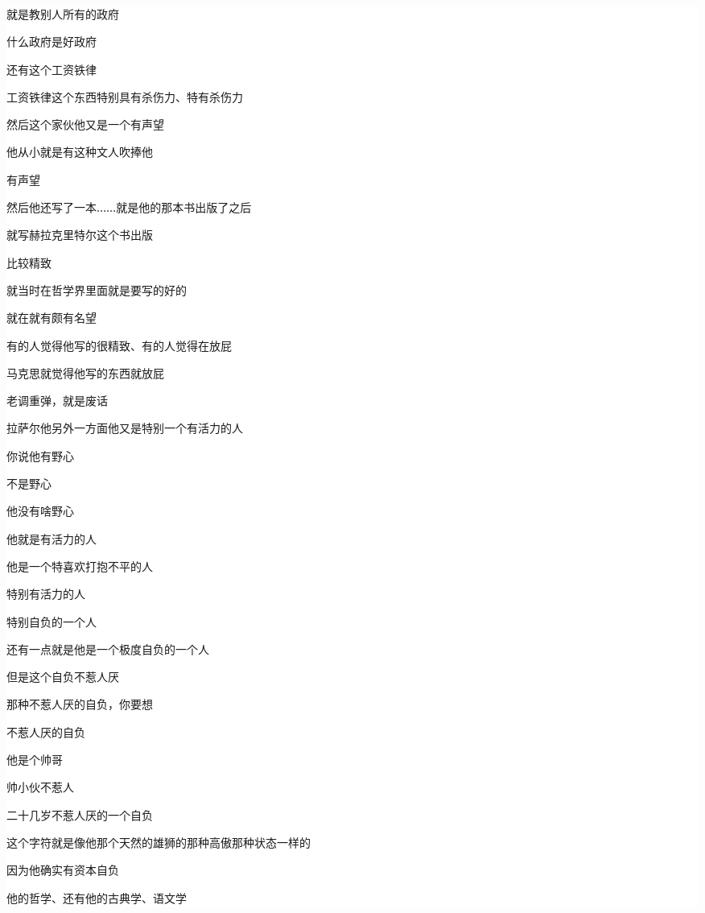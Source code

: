 就是教别人所有的政府

什么政府是好政府

还有这个工资铁律

工资铁律这个东西特别具有杀伤力、特有杀伤力

然后这个家伙他又是一个有声望

他从小就是有这种文人吹捧他

有声望

然后他还写了一本……就是他的那本书出版了之后

就写赫拉克里特尔这个书出版

比较精致

就当时在哲学界里面就是要写的好的

就在就有颇有名望

有的人觉得他写的很精致、有的人觉得在放屁

马克思就觉得他写的东西就放屁

老调重弹，就是废话

拉萨尔他另外一方面他又是特别一个有活力的人

你说他有野心

不是野心

他没有啥野心

他就是有活力的人

他是一个特喜欢打抱不平的人

特别有活力的人

特别自负的一个人

还有一点就是他是一个极度自负的一个人

但是这个自负不惹人厌

那种不惹人厌的自负，你要想

不惹人厌的自负

他是个帅哥

帅小伙不惹人

二十几岁不惹人厌的一个自负

这个字符就是像他那个天然的雄狮的那种高傲那种状态一样的

因为他确实有资本自负

他的哲学、还有他的古典学、语文学
